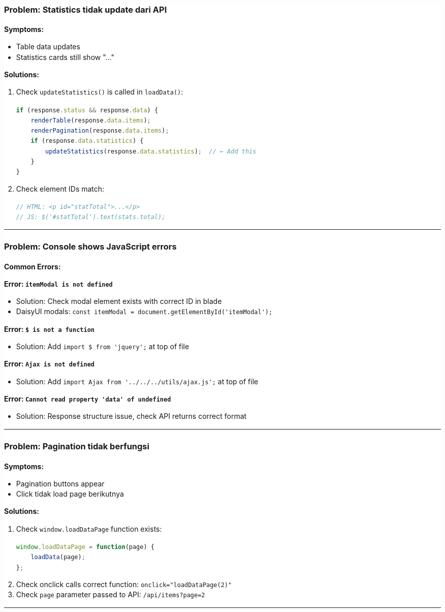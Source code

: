 
### Problem: Statistics tidak update dari API

**Symptoms:**
- Table data updates
- Statistics cards still show "..."

**Solutions:**
1. Check `updateStatistics()` is called in `loadData()`:
   ```javascript
   if (response.status && response.data) {
       renderTable(response.data.items);
       renderPagination(response.data.items);
       if (response.data.statistics) {
           updateStatistics(response.data.statistics);  // ← Add this
       }
   }
   ```
2. Check element IDs match:
   ```javascript
   // HTML: <p id="statTotal">...</p>
   // JS: $('#statTotal').text(stats.total);
   ```

---

### Problem: Console shows JavaScript errors

**Common Errors:**

**Error: `itemModal is not defined`**
- Solution: Check modal element exists with correct ID in blade
- DaisyUI modals: `const itemModal = document.getElementById('itemModal');`

**Error: `$ is not a function`**
- Solution: Add `import $ from 'jquery';` at top of file

**Error: `Ajax is not defined`**
- Solution: Add `import Ajax from '../../../utils/ajax.js';` at top of file

**Error: `Cannot read property 'data' of undefined`**
- Solution: Response structure issue, check API returns correct format

---

### Problem: Pagination tidak berfungsi

**Symptoms:**
- Pagination buttons appear
- Click tidak load page berikutnya

**Solutions:**
1. Check `window.loadDataPage` function exists:
   ```javascript
   window.loadDataPage = function(page) {
       loadData(page);
   };
   ```
2. Check onclick calls correct function: `onclick="loadDataPage(2)"`
3. Check `page` parameter passed to API: `/api/items?page=2`

---